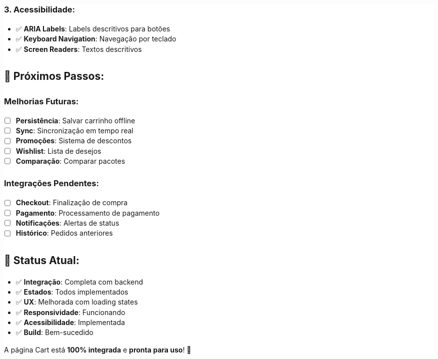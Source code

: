 ### **3. Acessibilidade:**
- ✅ **ARIA Labels**: Labels descritivos para botões
- ✅ **Keyboard Navigation**: Navegação por teclado
- ✅ **Screen Readers**: Textos descritivos

## 📝 **Próximos Passos:**

### **Melhorias Futuras:**
- [ ] **Persistência**: Salvar carrinho offline
- [ ] **Sync**: Sincronização em tempo real
- [ ] **Promoções**: Sistema de descontos
- [ ] **Wishlist**: Lista de desejos
- [ ] **Comparação**: Comparar pacotes

### **Integrações Pendentes:**
- [ ] **Checkout**: Finalização de compra
- [ ] **Pagamento**: Processamento de pagamento
- [ ] **Notificações**: Alertas de status
- [ ] **Histórico**: Pedidos anteriores

## 🎯 **Status Atual:**
- ✅ **Integração**: Completa com backend
- ✅ **Estados**: Todos implementados
- ✅ **UX**: Melhorada com loading states
- ✅ **Responsividade**: Funcionando
- ✅ **Acessibilidade**: Implementada
- ✅ **Build**: Bem-sucedido

A página Cart está **100% integrada** e **pronta para uso**! 🚀
